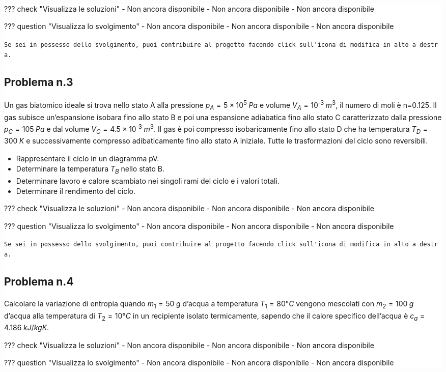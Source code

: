 ??? check "Visualizza le soluzioni"
    - Non ancora disponibile
    - Non ancora disponibile
    - Non ancora disponibile

??? question "Visualizza lo svolgimento"
    - Non ancora disponibile
    - Non ancora disponibile
    - Non ancora disponibile
    
    Se sei in possesso dello svolgimento, puoi contribuire al progetto facendo click sull'icona di modifica in alto a destra.

## Problema n.3
Un gas biatomico ideale si trova nello stato A alla pressione $p_A= 5 × 10^5 \; Pa$ e volume $V_A=10^{‐3} \; m^3$, il numero di moli è n=0.125. Il gas subisce un’espansione isobara fino allo stato B e poi una espansione adiabatica fino allo stato C caratterizzato dalla pressione $p_C=105 \; Pa$ e dal volume $V_C=4.5 × 10^{‐3} \; m^3$. Il gas è poi compresso isobaricamente fino allo stato D che ha temperatura $T_D=300 \; K$ e successivamente compresso adibaticamente fino allo stato A iniziale. Tutte le trasformazioni del ciclo sono reversibili.

- Rappresentare il ciclo in un diagramma pV.
- Determinare la temperatura $T_B$ nello stato B.
- Determinare lavoro e calore scambiato nei singoli rami del ciclo e i valori totali.
- Determinare il rendimento del ciclo.

??? check "Visualizza le soluzioni"
    - Non ancora disponibile
    - Non ancora disponibile
    - Non ancora disponibile

??? question "Visualizza lo svolgimento"
    - Non ancora disponibile
    - Non ancora disponibile
    - Non ancora disponibile
    
    Se sei in possesso dello svolgimento, puoi contribuire al progetto facendo click sull'icona di modifica in alto a destra.

## Problema n.4
Calcolare la variazione di entropia quando $m_1=50 \; g$ d’acqua a temperatura $T_1= 80°C$ vengono mescolati con $m_2=100 \; g$ d’acqua alla temperatura di $T_2=10 °C$ in un recipiente isolato termicamente, sapendo che il calore specifico dell’acqua è $c_a= 4.186 \; kJ/kg K$.

??? check "Visualizza le soluzioni"
    - Non ancora disponibile
    - Non ancora disponibile
    - Non ancora disponibile

??? question "Visualizza lo svolgimento"
    - Non ancora disponibile
    - Non ancora disponibile
    - Non ancora disponibile
    